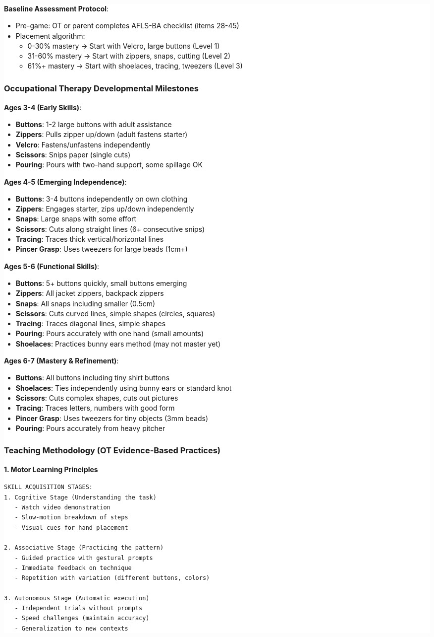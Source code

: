**Baseline Assessment Protocol**:
- Pre-game: OT or parent completes AFLS-BA checklist (items 28-45)
- Placement algorithm:
  - 0-30% mastery → Start with Velcro, large buttons (Level 1)
  - 31-60% mastery → Start with zippers, snaps, cutting (Level 2)
  - 61%+ mastery → Start with shoelaces, tracing, tweezers (Level 3)

### Occupational Therapy Developmental Milestones

**Ages 3-4 (Early Skills)**:
- **Buttons**: 1-2 large buttons with adult assistance
- **Zippers**: Pulls zipper up/down (adult fastens starter)
- **Velcro**: Fastens/unfastens independently
- **Scissors**: Snips paper (single cuts)
- **Pouring**: Pours with two-hand support, some spillage OK

**Ages 4-5 (Emerging Independence)**:
- **Buttons**: 3-4 buttons independently on own clothing
- **Zippers**: Engages starter, zips up/down independently
- **Snaps**: Large snaps with some effort
- **Scissors**: Cuts along straight lines (6+ consecutive snips)
- **Tracing**: Traces thick vertical/horizontal lines
- **Pincer Grasp**: Uses tweezers for large beads (1cm+)

**Ages 5-6 (Functional Skills)**:
- **Buttons**: 5+ buttons quickly, small buttons emerging
- **Zippers**: All jacket zippers, backpack zippers
- **Snaps**: All snaps including smaller (0.5cm)
- **Scissors**: Cuts curved lines, simple shapes (circles, squares)
- **Tracing**: Traces diagonal lines, simple shapes
- **Pouring**: Pours accurately with one hand (small amounts)
- **Shoelaces**: Practices bunny ears method (may not master yet)

**Ages 6-7 (Mastery & Refinement)**:
- **Buttons**: All buttons including tiny shirt buttons
- **Shoelaces**: Ties independently using bunny ears or standard knot
- **Scissors**: Cuts complex shapes, cuts out pictures
- **Tracing**: Traces letters, numbers with good form
- **Pincer Grasp**: Uses tweezers for tiny objects (3mm beads)
- **Pouring**: Pours accurately from heavy pitcher

### Teaching Methodology (OT Evidence-Based Practices)

**1. Motor Learning Principles**

```
SKILL ACQUISITION STAGES:
1. Cognitive Stage (Understanding the task)
   - Watch video demonstration
   - Slow-motion breakdown of steps
   - Visual cues for hand placement

2. Associative Stage (Practicing the pattern)
   - Guided practice with gestural prompts
   - Immediate feedback on technique
   - Repetition with variation (different buttons, colors)

3. Autonomous Stage (Automatic execution)
   - Independent trials without prompts
   - Speed challenges (maintain accuracy)
   - Generalization to new contexts
```
